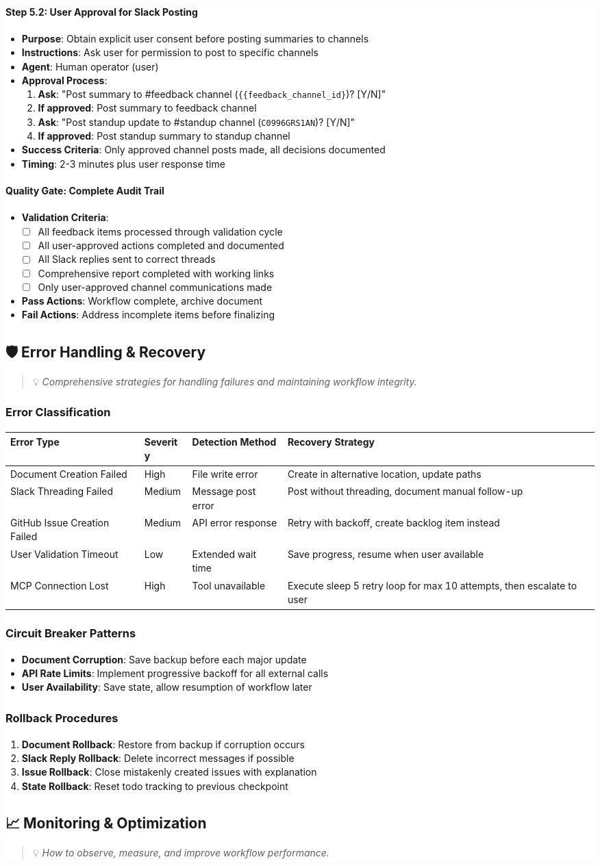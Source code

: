 #### Step 5.2: User Approval for Slack Posting
- **Purpose**: Obtain explicit user consent before posting summaries to channels
- **Instructions**: Ask user for permission to post to specific channels
- **Agent**: Human operator (user)
- **Approval Process**:
  1. **Ask**: "Post summary to #feedback channel (`{{feedback_channel_id}`)? [Y/N]"
  2. **If approved**: Post summary to feedback channel
  3. **Ask**: "Post standup update to #standup channel (`C0996GRS1AN`)? [Y/N]" 
  4. **If approved**: Post standup summary to standup channel
- **Success Criteria**: Only approved channel posts made, all decisions documented
- **Timing**: 2-3 minutes plus user response time

#### Quality Gate: Complete Audit Trail
- **Validation Criteria**:
  - [ ] All feedback items processed through validation cycle
  - [ ] All user-approved actions completed and documented
  - [ ] All Slack replies sent to correct threads
  - [ ] Comprehensive report completed with working links
  - [ ] Only user-approved channel communications made
- **Pass Actions**: Workflow complete, archive document
- **Fail Actions**: Address incomplete items before finalizing

## 🛡️ Error Handling & Recovery
> 💡 *Comprehensive strategies for handling failures and maintaining workflow integrity.*

### Error Classification

| Error Type | Severity | Detection Method | Recovery Strategy |
|:---------- |:-------- |:---------------- |:----------------- |
| Document Creation Failed | High | File write error | Create in alternative location, update paths |
| Slack Threading Failed | Medium | Message post error | Post without threading, document manual follow-up |
| GitHub Issue Creation Failed | Medium | API error response | Retry with backoff, create backlog item instead |
| User Validation Timeout | Low | Extended wait time | Save progress, resume when user available |
| MCP Connection Lost | High | Tool unavailable | Execute sleep 5 retry loop for max 10 attempts, then escalate to user |

### Circuit Breaker Patterns
- **Document Corruption**: Save backup before each major update
- **API Rate Limits**: Implement progressive backoff for all external calls
- **User Availability**: Save state, allow resumption of workflow later

### Rollback Procedures
1. **Document Rollback**: Restore from backup if corruption occurs
2. **Slack Reply Rollback**: Delete incorrect messages if possible
3. **Issue Rollback**: Close mistakenly created issues with explanation
4. **State Rollback**: Reset todo tracking to previous checkpoint

## 📈 Monitoring & Optimization
> 💡 *How to observe, measure, and improve workflow performance.*

